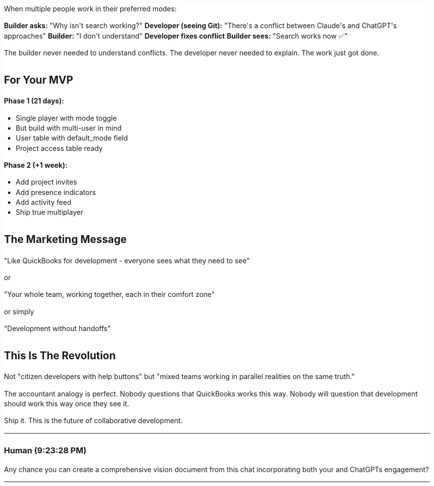 When multiple people work in their preferred modes:

**Builder asks:** "Why isn't search working?"
**Developer (seeing Git):** "There's a conflict between Claude's and ChatGPT's approaches"
**Builder:** "I don't understand"
**Developer fixes conflict**
**Builder sees:** "Search works now ✅"

The builder never needed to understand conflicts. The developer never needed to explain. The work just got done.

## For Your MVP

**Phase 1 (21 days):** 
- Single player with mode toggle
- But build with multi-user in mind
- User table with default_mode field
- Project access table ready

**Phase 2 (+1 week):**
- Add project invites
- Add presence indicators
- Add activity feed
- Ship true multiplayer

## The Marketing Message

"Like QuickBooks for development - everyone sees what they need to see"

or

"Your whole team, working together, each in their comfort zone"

or simply

"Development without handoffs"

## This Is The Revolution

Not "citizen developers with help buttons" but "mixed teams working in parallel realities on the same truth."

The accountant analogy is perfect. Nobody questions that QuickBooks works this way. Nobody will question that development should work this way once they see it.

Ship it. This is the future of collaborative development.

---

### **Human** (9:23:28 PM)

Any chance you can create a comprehensive vision document from this chat incorporating both your and ChatGPTs engagement?

---

